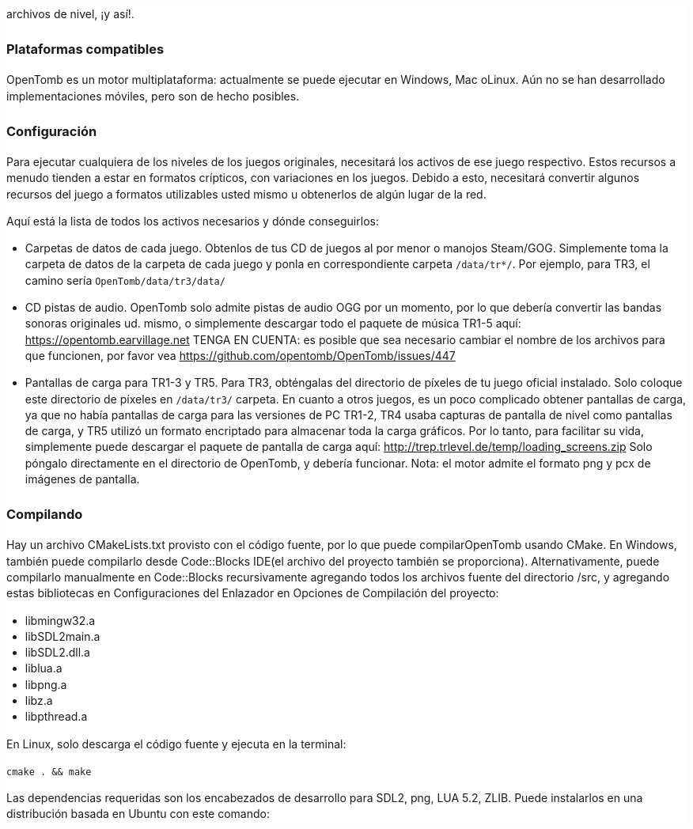 archivos de nivel, ¡y así!.

### Plataformas compatibles ###
OpenTomb es un motor multiplataforma: actualmente se puede ejecutar en Windows, Mac oLinux. Aún no se han desarrollado implementaciones móviles, pero son de hecho posibles.

### Configuración ###
Para ejecutar cualquiera de los niveles de los juegos originales, necesitará los activos de ese juego respectivo. Estos recursos a menudo tienden a estar en formatos crípticos, con variaciones en los juegos. Debido a esto, necesitará convertir algunos recursos del juego a formatos utilizables usted mismo u obtenerlos de algún lugar de la red.

Aquí está la lista de todos los activos necesarios y dónde conseguirlos:

 * Carpetas de datos de cada juego. Obtenlos de tus CD de juegos al por menor o manojos Steam/GOG. Simplemente toma la carpeta de datos de la carpeta de cada juego y ponla en correspondiente carpeta `/data/tr*/`. Por ejemplo, para TR3, el camino sería `OpenTomb/data/tr3/data/`

 * CD pistas de audio. OpenTomb solo admite pistas de audio OGG por un momento, por lo que debería convertir las bandas sonoras originales ud. mismo, o simplemente descargar todo el paquete de música TR1-5 aquí: https://opentomb.earvillage.net TENGA EN CUENTA: es posible que sea necesario cambiar el nombre de los archivos para que funcionen, por favor vea https://github.com/opentomb/OpenTomb/issues/447

 * Pantallas de carga para TR1-3 y TR5. Para TR3, obténgalas del directorio de píxeles de tu juego oficial instalado. Solo coloque este directorio de píxeles en `/data/tr3/` carpeta. En cuanto a otros juegos, es un poco complicado obtener pantallas de carga, ya que no había pantallas de carga para las versiones de PC TR1-2, TR4 usaba capturas de pantalla de nivel como pantallas de carga, y TR5 utilizó un formato encriptado para almacenar toda la carga gráficos. Por lo tanto, para facilitar su vida, simplemente puede descargar el paquete de pantalla de carga aquí: http://trep.trlevel.de/temp/loading_screens.zip Solo póngalo directamente en el directorio de OpenTomb, y debería funcionar. Nota: el motor admite el formato png y pcx de imágenes de pantalla.

### Compilando ###
Hay un archivo CMakeLists.txt provisto con el código fuente, por lo que puede compilarOpenTomb usando CMake. En Windows, también puede compilarlo desde Code::Blocks IDE(el archivo del proyecto también se proporciona). Alternativamente, puede compilarlo manualmente en Code::Blocks recursivamente agregando todos los archivos fuente del directorio /src, y agregando estas bibliotecas en Configuraciones del Enlazador en Opciones de Compilación del proyecto:

* libmingw32.a
* libSDL2main.a
* libSDL2.dll.a
* liblua.a
* libpng.a
* libz.a
* libpthread.a

En Linux, solo descarga el código fuente y ejecuta en la terminal:

    cmake . && make

Las dependencias requeridas son los encabezados de desarrollo para SDL2, png, LUA 5.2,
ZLIB. Puede instalarlos en una distribución basada en Ubuntu con este comando:
